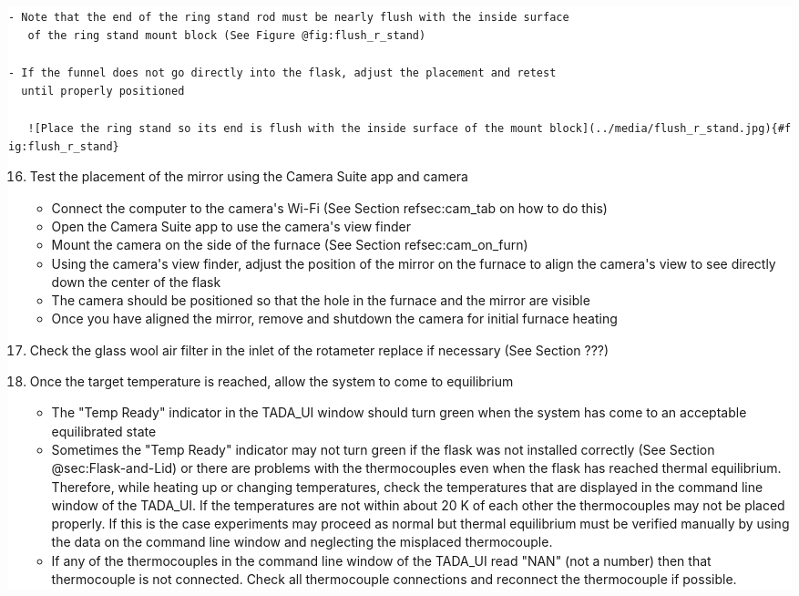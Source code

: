     - Note that the end of the ring stand rod must be nearly flush with the inside surface
       of the ring stand mount block (See Figure @fig:flush_r_stand)

    - If the funnel does not go directly into the flask, adjust the placement and retest 
      until properly positioned

       ![Place the ring stand so its end is flush with the inside surface of the mount block](../media/flush_r_stand.jpg){#fig:flush_r_stand}

16. Test the placement of the mirror using the Camera Suite app and camera 

    - Connect the computer to the camera's Wi-Fi (See Section refsec:cam_tab on how to do this)
    - Open the Camera Suite app to use the camera's view finder
    - Mount the camera on the side of the furnace (See Section refsec:cam_on_furn)
    - Using the camera's view finder, adjust the position of the mirror on the furnace to align the camera's view to see directly down the center of the flask
    - The camera should be positioned so that the hole in the furnace and the mirror are visible 
    - Once you have aligned the mirror, remove and shutdown the camera for initial furnace heating

17. Check the glass wool air filter in the inlet of the rotameter replace if necessary (See Section ???)

18. Once the target temperature is reached, allow the system to come to equilibrium

    - The "Temp Ready" indicator in the TADA_UI window should turn green when the system has come to an acceptable equilibrated state
    - Sometimes the "Temp Ready" indicator may not turn green if the flask was not installed correctly (See Section @sec:Flask-and-Lid) or there are problems with the thermocouples even when the flask has reached thermal equilibrium. Therefore, while heating up or changing temperatures, check the temperatures that are displayed in the command line window of the TADA_UI. If the temperatures are not within about 20 K of each other the thermocouples may not be placed properly. If this is the case experiments may proceed as normal but thermal equilibrium must be verified manually by using the data on the command line window and neglecting the misplaced thermocouple.
    - If any of the thermocouples in the command line window of the TADA_UI read "NAN" (not a number) then that thermocouple is not connected. Check all thermocouple connections and reconnect the thermocouple if possible.
